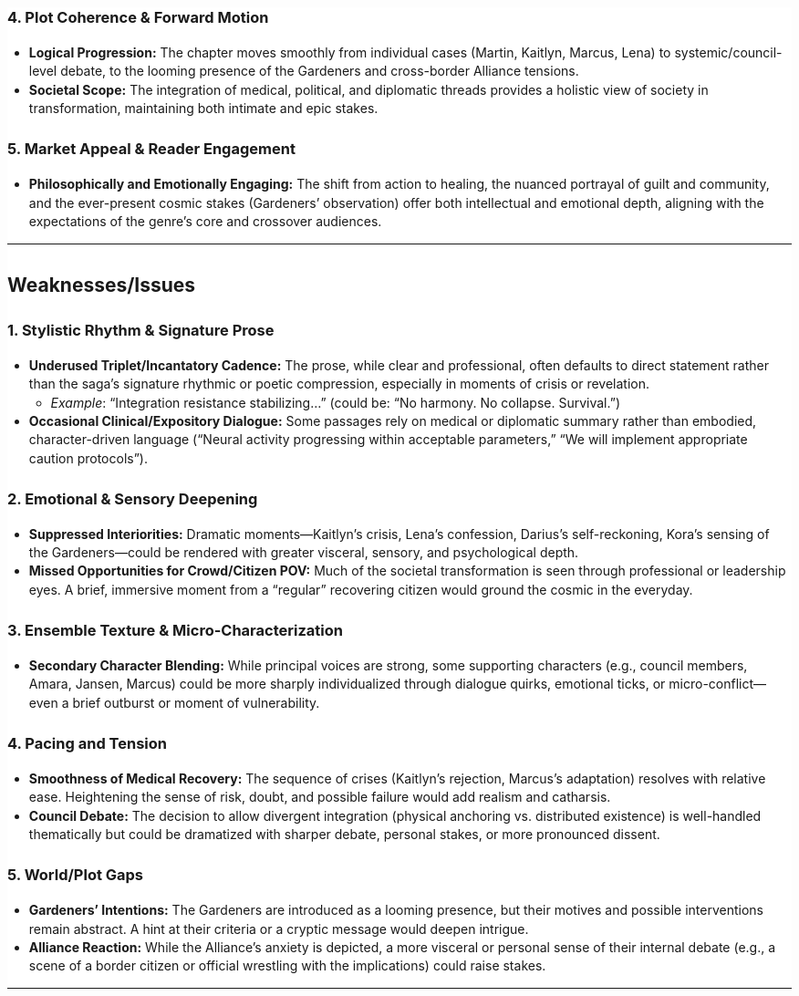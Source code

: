### 4. **Plot Coherence & Forward Motion**
- **Logical Progression:** The chapter moves smoothly from individual cases (Martin, Kaitlyn, Marcus, Lena) to systemic/council-level debate, to the looming presence of the Gardeners and cross-border Alliance tensions.
- **Societal Scope:** The integration of medical, political, and diplomatic threads provides a holistic view of society in transformation, maintaining both intimate and epic stakes.

### 5. **Market Appeal & Reader Engagement**
- **Philosophically and Emotionally Engaging:** The shift from action to healing, the nuanced portrayal of guilt and community, and the ever-present cosmic stakes (Gardeners’ observation) offer both intellectual and emotional depth, aligning with the expectations of the genre’s core and crossover audiences.

---

## Weaknesses/Issues

### 1. **Stylistic Rhythm & Signature Prose**
- **Underused Triplet/Incantatory Cadence:** The prose, while clear and professional, often defaults to direct statement rather than the saga’s signature rhythmic or poetic compression, especially in moments of crisis or revelation.
  - *Example*: “Integration resistance stabilizing…” (could be: “No harmony. No collapse. Survival.”)
- **Occasional Clinical/Expository Dialogue:** Some passages rely on medical or diplomatic summary rather than embodied, character-driven language (“Neural activity progressing within acceptable parameters,” “We will implement appropriate caution protocols”).

### 2. **Emotional & Sensory Deepening**
- **Suppressed Interiorities:** Dramatic moments—Kaitlyn’s crisis, Lena’s confession, Darius’s self-reckoning, Kora’s sensing of the Gardeners—could be rendered with greater visceral, sensory, and psychological depth.
- **Missed Opportunities for Crowd/Citizen POV:** Much of the societal transformation is seen through professional or leadership eyes. A brief, immersive moment from a “regular” recovering citizen would ground the cosmic in the everyday.

### 3. **Ensemble Texture & Micro-Characterization**
- **Secondary Character Blending:** While principal voices are strong, some supporting characters (e.g., council members, Amara, Jansen, Marcus) could be more sharply individualized through dialogue quirks, emotional ticks, or micro-conflict—even a brief outburst or moment of vulnerability.

### 4. **Pacing and Tension**
- **Smoothness of Medical Recovery:** The sequence of crises (Kaitlyn’s rejection, Marcus’s adaptation) resolves with relative ease. Heightening the sense of risk, doubt, and possible failure would add realism and catharsis.
- **Council Debate:** The decision to allow divergent integration (physical anchoring vs. distributed existence) is well-handled thematically but could be dramatized with sharper debate, personal stakes, or more pronounced dissent.

### 5. **World/Plot Gaps**
- **Gardeners’ Intentions:** The Gardeners are introduced as a looming presence, but their motives and possible interventions remain abstract. A hint at their criteria or a cryptic message would deepen intrigue.
- **Alliance Reaction:** While the Alliance’s anxiety is depicted, a more visceral or personal sense of their internal debate (e.g., a scene of a border citizen or official wrestling with the implications) could raise stakes.

---